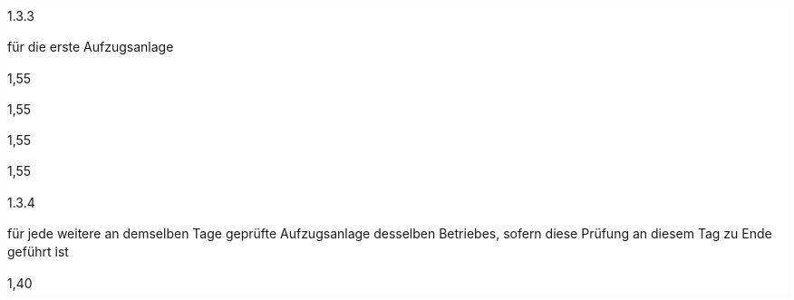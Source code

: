 </tr>

<tr>

<td style align="left" valign="top" charoff="50">

1.3.3

</td>

<td style align="left" valign="top" charoff="50">

für die erste Aufzugsanlage

</td>

<td style align="center" valign="bottom" charoff="50">

1,55

</td>

<td style align="center" valign="bottom" charoff="50">

1,55

</td>

<td style align="center" valign="bottom" charoff="50">

1,55

</td>

<td style align="center" valign="bottom" charoff="50">

1,55

</td>

</tr>

<tr>

<td style align="left" valign="top" charoff="50">

1.3.4

</td>

<td style align="left" valign="top" charoff="50">

für jede weitere an demselben Tage geprüfte Aufzugsanlage desselben
Betriebes, sofern diese Prüfung an diesem Tag zu Ende geführt ist

</td>

<td style align="center" valign="bottom" charoff="50">

1,40

</td>

<td style align="center" valign="bottom" charoff="50">
